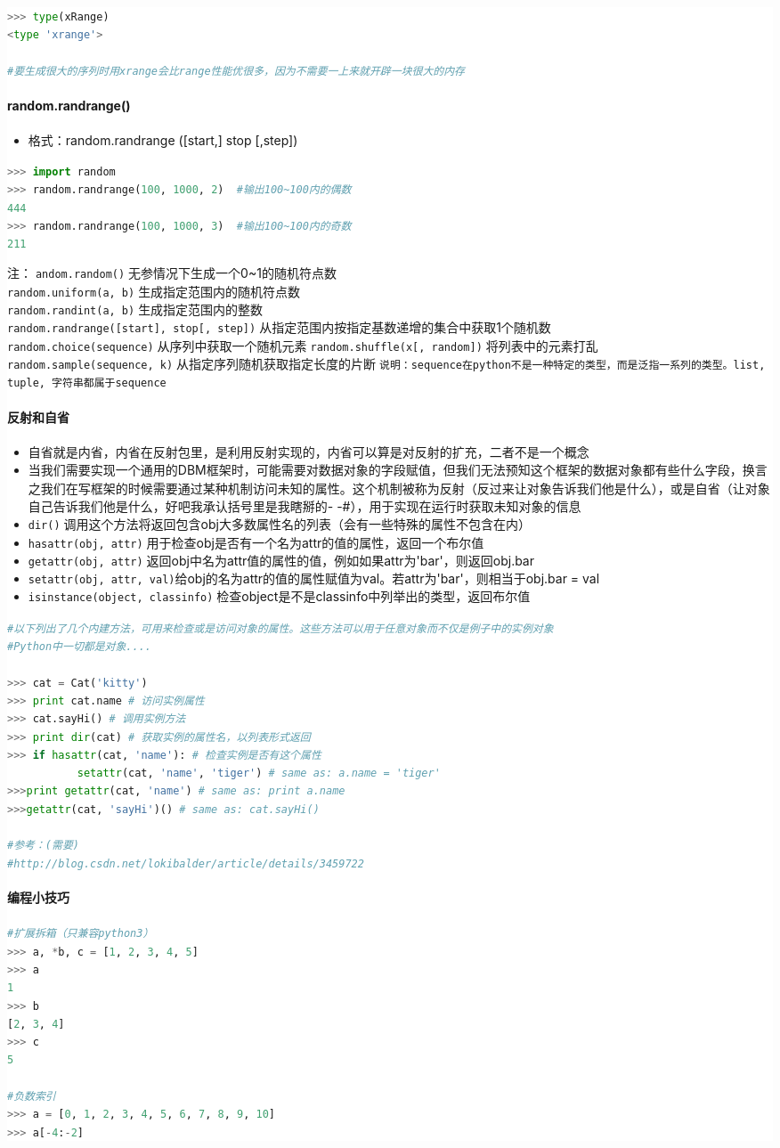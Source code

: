 ```python
>>> type(xRange)
<type 'xrange'>

#要生成很大的序列时用xrange会比range性能优很多，因为不需要一上来就开辟一块很大的内存
```

#### random.randrange()
- 格式：random.randrange ([start,] stop [,step])
```python
>>> import random
>>> random.randrange(100, 1000, 2)  #输出100~100内的偶数
444
>>> random.randrange(100, 1000, 3)  #输出100~100内的奇数
211
```
注：
`andom.random()`    无参情况下生成一个0~1的随机符点数      
`random.uniform(a, b)`  生成指定范围内的随机符点数    
`random.randint(a, b)`  生成指定范围内的整数    
`random.randrange([start], stop[, step])`   从指定范围内按指定基数递增的集合中获取1个随机数   
`random.choice(sequence)`  从序列中获取一个随机元素
`random.shuffle(x[, random])`  将列表中的元素打乱  
`random.sample(sequence, k)`    从指定序列随机获取指定长度的片断
`说明：sequence在python不是一种特定的类型，而是泛指一系列的类型。list, tuple, 字符串都属于sequence`
#### 反射和自省
- 自省就是内省，内省在反射包里，是利用反射实现的，内省可以算是对反射的扩充，二者不是一个概念
- 当我们需要实现一个通用的DBM框架时，可能需要对数据对象的字段赋值，但我们无法预知这个框架的数据对象都有些什么字段，换言之我们在写框架的时候需要通过某种机制访问未知的属性。这个机制被称为反射（反过来让对象告诉我们他是什么），或是自省（让对象自己告诉我们他是什么，好吧我承认括号里是我瞎掰的- -#），用于实现在运行时获取未知对象的信息  
- `dir()` 调用这个方法将返回包含obj大多数属性名的列表（会有一些特殊的属性不包含在内）  
- `hasattr(obj, attr)` 用于检查obj是否有一个名为attr的值的属性，返回一个布尔值  
- `getattr(obj, attr)` 返回obj中名为attr值的属性的值，例如如果attr为'bar'，则返回obj.bar 
- `setattr(obj, attr, val)`给obj的名为attr的值的属性赋值为val。若attr为'bar'，则相当于obj.bar = val
- `isinstance(object, classinfo)` 检查object是不是classinfo中列举出的类型，返回布尔值
```python
#以下列出了几个内建方法，可用来检查或是访问对象的属性。这些方法可以用于任意对象而不仅是例子中的实例对象
#Python中一切都是对象....

>>> cat = Cat('kitty')
>>> print cat.name # 访问实例属性
>>> cat.sayHi() # 调用实例方法
>>> print dir(cat) # 获取实例的属性名，以列表形式返回
>>> if hasattr(cat, 'name'): # 检查实例是否有这个属性
           setattr(cat, 'name', 'tiger') # same as: a.name = 'tiger'
>>>print getattr(cat, 'name') # same as: print a.name
>>>getattr(cat, 'sayHi')() # same as: cat.sayHi()

#参考：(需要)
#http://blog.csdn.net/lokibalder/article/details/3459722
```

#### 编程小技巧
```python
#扩展拆箱（只兼容python3）
>>> a, *b, c = [1, 2, 3, 4, 5]
>>> a
1
>>> b
[2, 3, 4]
>>> c
5

#负数索引
>>> a = [0, 1, 2, 3, 4, 5, 6, 7, 8, 9, 10]
>>> a[-4:-2]
```